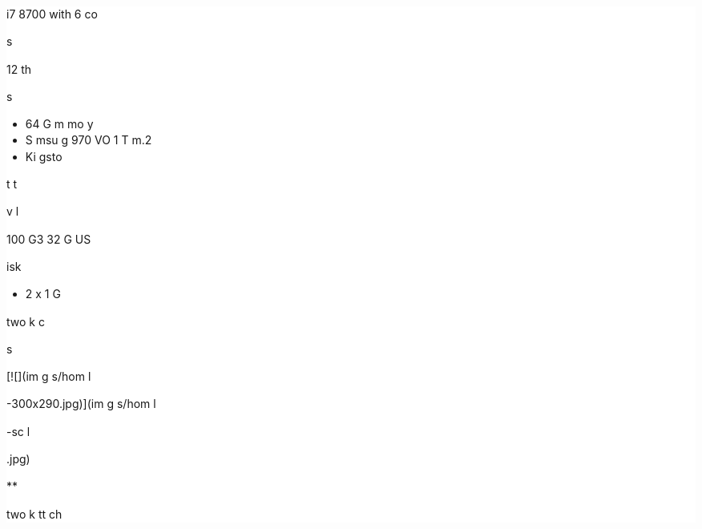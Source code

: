  i7 8700 with 6 co

s 


 12 th



s
- 64 G
 m
mo
y
- S
msu
g 970 
VO 1 T
 m.2
- Ki
gsto
 

t
t

v
l

 100 G3 32 G
 US
 
isk
- 2 x 1 G

 

two
k c


s

[![](im
g
s/hom
l

-300x290.jpg)](im
g
s/hom
l

-sc
l

.jpg)

**

two
k 
tt
ch
